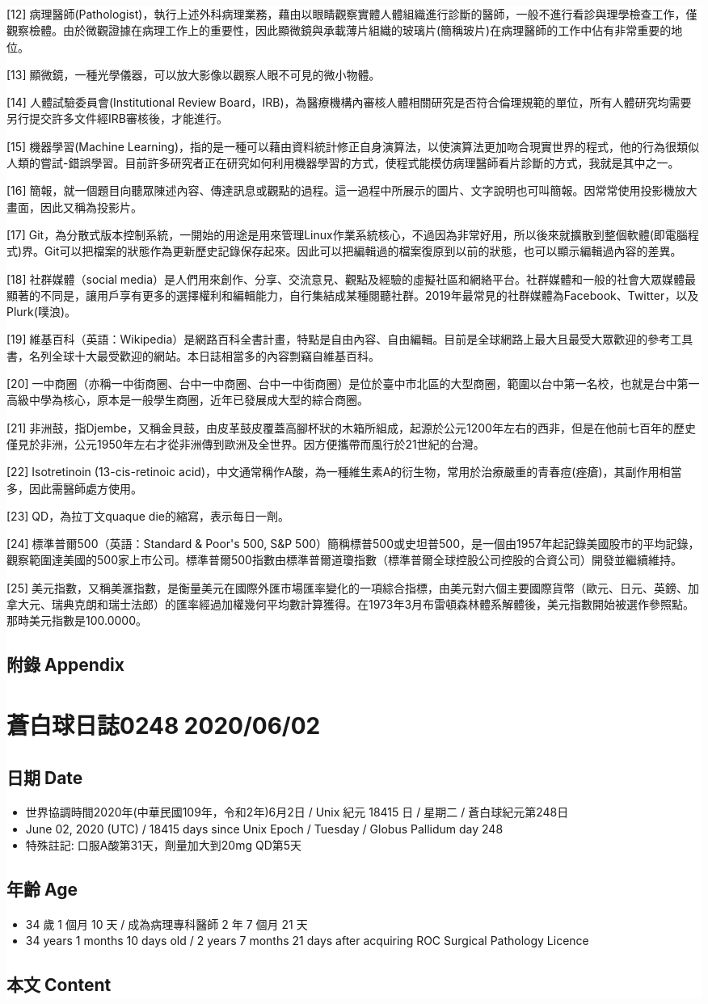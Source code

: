 [12] 病理醫師(Pathologist)，執行上述外科病理業務，藉由以眼睛觀察實體人體組織進行診斷的醫師，一般不進行看診與理學檢查工作，僅觀察檢體。由於微觀證據在病理工作上的重要性，因此顯微鏡與承載薄片組織的玻璃片(簡稱玻片)在病理醫師的工作中佔有非常重要的地位。

[13] 顯微鏡，一種光學儀器，可以放大影像以觀察人眼不可見的微小物體。

[14] 人體試驗委員會(Institutional Review Board，IRB)，為醫療機構內審核人體相關研究是否符合倫理規範的單位，所有人體研究均需要另行提交許多文件經IRB審核後，才能進行。

[15] 機器學習(Machine Learning)，指的是一種可以藉由資料統計修正自身演算法，以使演算法更加吻合現實世界的程式，他的行為很類似人類的嘗試-錯誤學習。目前許多研究者正在研究如何利用機器學習的方式，使程式能模仿病理醫師看片診斷的方式，我就是其中之一。

[16] 簡報，就一個題目向聽眾陳述內容、傳達訊息或觀點的過程。這一過程中所展示的圖片、文字說明也可叫簡報。因常常使用投影機放大畫面，因此又稱為投影片。

[17] Git，為分散式版本控制系統，一開始的用途是用來管理Linux作業系統核心，不過因為非常好用，所以後來就擴散到整個軟體(即電腦程式)界。Git可以把檔案的狀態作為更新歷史記錄保存起來。因此可以把編輯過的檔案復原到以前的狀態，也可以顯示編輯過內容的差異。

[18] 社群媒體（social media）是人們用來創作、分享、交流意見、觀點及經驗的虛擬社區和網絡平台。社群媒體和一般的社會大眾媒體最顯著的不同是，讓用戶享有更多的選擇權利和編輯能力，自行集結成某種閱聽社群。2019年最常見的社群媒體為Facebook、Twitter，以及Plurk(噗浪)。

[19] 維基百科（英語：Wikipedia）是網路百科全書計畫，特點是自由內容、自由編輯。目前是全球網路上最大且最受大眾歡迎的參考工具書，名列全球十大最受歡迎的網站。本日誌相當多的內容剽竊自維基百科。

[20] 一中商圈（亦稱一中街商圈、台中一中商圈、台中一中街商圈）是位於臺中市北區的大型商圈，範圍以台中第一名校，也就是台中第一高級中學為核心，原本是一般學生商圈，近年已發展成大型的綜合商圈。

[21] 非洲鼓，指Djembe，又稱金貝鼓，由皮革鼓皮覆蓋高腳杯狀的木箱所組成，起源於公元1200年左右的西非，但是在他前七百年的歷史僅見於非洲，公元1950年左右才從非洲傳到歐洲及全世界。因方便攜帶而風行於21世紀的台灣。

[22] Isotretinoin (13-cis-retinoic acid)，中文通常稱作A酸，為一種維生素A的衍生物，常用於治療嚴重的青春痘(痤瘡)，其副作用相當多，因此需醫師處方使用。

[23] QD，為拉丁文quaque die的縮寫，表示每日一劑。

[24] 標準普爾500（英語：Standard & Poor's 500, S&P 500）簡稱標普500或史坦普500，是一個由1957年起記錄美國股市的平均記錄，觀察範圍達美國的500家上市公司。標準普爾500指數由標準普爾道瓊指數（標準普爾全球控股公司控股的合資公司）開發並繼續維持。

[25] 美元指數，又稱美滙指數，是衡量美元在國際外匯市場匯率變化的一項綜合指標，由美元對六個主要國際貨幣（歐元、日元、英鎊、加拿大元、瑞典克朗和瑞士法郎）的匯率經過加權幾何平均數計算獲得。在1973年3月布雷頓森林體系解體後，美元指數開始被選作參照點。那時美元指數是100.0000。

## 附錄 Appendix ##



# 蒼白球日誌0248 2020/06/02 #

## 日期 Date ##

* 世界協調時間2020年(中華民國109年，令和2年)6月2日 / Unix 紀元 18415 日 / 星期二 / 蒼白球紀元第248日
* June 02, 2020 (UTC) / 18415 days since Unix Epoch / Tuesday / Globus Pallidum day 248
* 特殊註記: 口服A酸第31天，劑量加大到20mg QD第5天

## 年齡 Age ##

* 34 歲 1 個月 10 天 / 成為病理專科醫師 2 年 7 個月 21 天
* 34 years 1 months 10 days old / 2 years 7 months 21 days after acquiring ROC Surgical Pathology Licence

## 本文 Content ##
